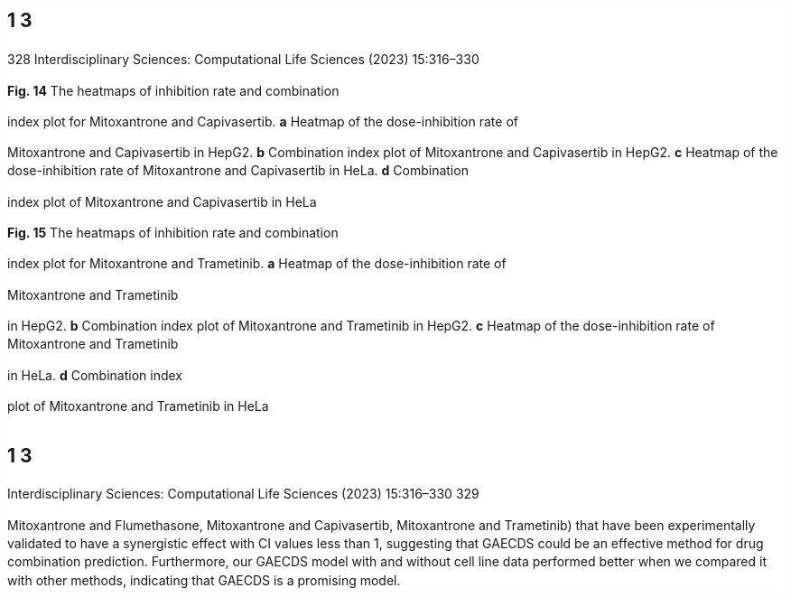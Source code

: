## 1 3


328 Interdisciplinary Sciences: Computational Life Sciences (2023) 15:316–330


**Fig. 14** The heatmaps of
inhibition rate and combination

index plot for Mitoxantrone
and Capivasertib. **a** Heatmap
of the dose-inhibition rate of

Mitoxantrone and Capivasertib
in HepG2. **b** Combination
index plot of Mitoxantrone and
Capivasertib in HepG2. **c** Heatmap of the dose-inhibition rate
of Mitoxantrone and Capivasertib in HeLa. **d** Combination

index plot of Mitoxantrone and
Capivasertib in HeLa


**Fig. 15** The heatmaps of
inhibition rate and combination

index plot for Mitoxantrone
and Trametinib. **a** Heatmap
of the dose-inhibition rate of

Mitoxantrone and Trametinib

in HepG2. **b** Combination
index plot of Mitoxantrone and
Trametinib in HepG2. **c** Heatmap of the dose-inhibition rate
of Mitoxantrone and Trametinib

in HeLa. **d** Combination index

plot of Mitoxantrone and
Trametinib in HeLa

## 1 3


Interdisciplinary Sciences: Computational Life Sciences (2023) 15:316–330 329



Mitoxantrone and Flumethasone, Mitoxantrone and
Capivasertib, Mitoxantrone and Trametinib) that have
been experimentally validated to have a synergistic effect
with CI values less than 1, suggesting that GAECDS could
be an effective method for drug combination prediction.
Furthermore, our GAECDS model with and without cell
line data performed better when we compared it with other
methods, indicating that GAECDS is a promising model.
